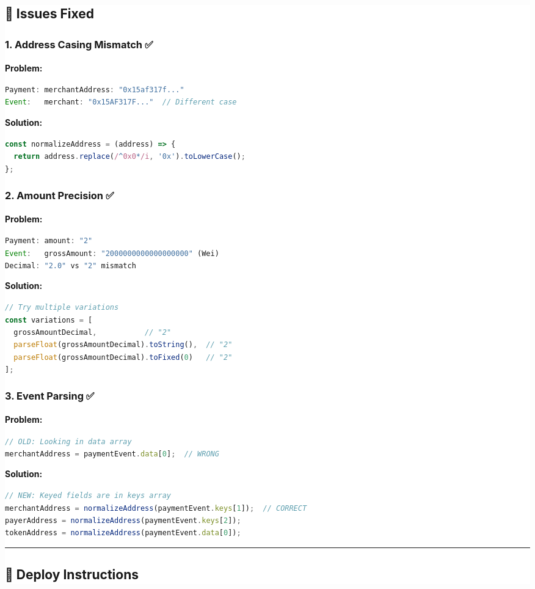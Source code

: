 
## 🐛 Issues Fixed

### **1. Address Casing Mismatch ✅**
**Problem:**
```javascript
Payment: merchantAddress: "0x15af317f..."
Event:   merchant: "0x15AF317F..."  // Different case
```

**Solution:**
```javascript
const normalizeAddress = (address) => {
  return address.replace(/^0x0*/i, '0x').toLowerCase();
};
```

### **2. Amount Precision ✅**
**Problem:**
```javascript
Payment: amount: "2"
Event:   grossAmount: "2000000000000000000" (Wei)
Decimal: "2.0" vs "2" mismatch
```

**Solution:**
```javascript
// Try multiple variations
const variations = [
  grossAmountDecimal,           // "2"
  parseFloat(grossAmountDecimal).toString(),  // "2"
  parseFloat(grossAmountDecimal).toFixed(0)   // "2"
];
```

### **3. Event Parsing ✅**
**Problem:**
```javascript
// OLD: Looking in data array
merchantAddress = paymentEvent.data[0];  // WRONG
```

**Solution:**
```javascript
// NEW: Keyed fields are in keys array
merchantAddress = normalizeAddress(paymentEvent.keys[1]);  // CORRECT
payerAddress = normalizeAddress(paymentEvent.keys[2]);
tokenAddress = normalizeAddress(paymentEvent.data[0]);
```

---

## 🚀 Deploy Instructions
